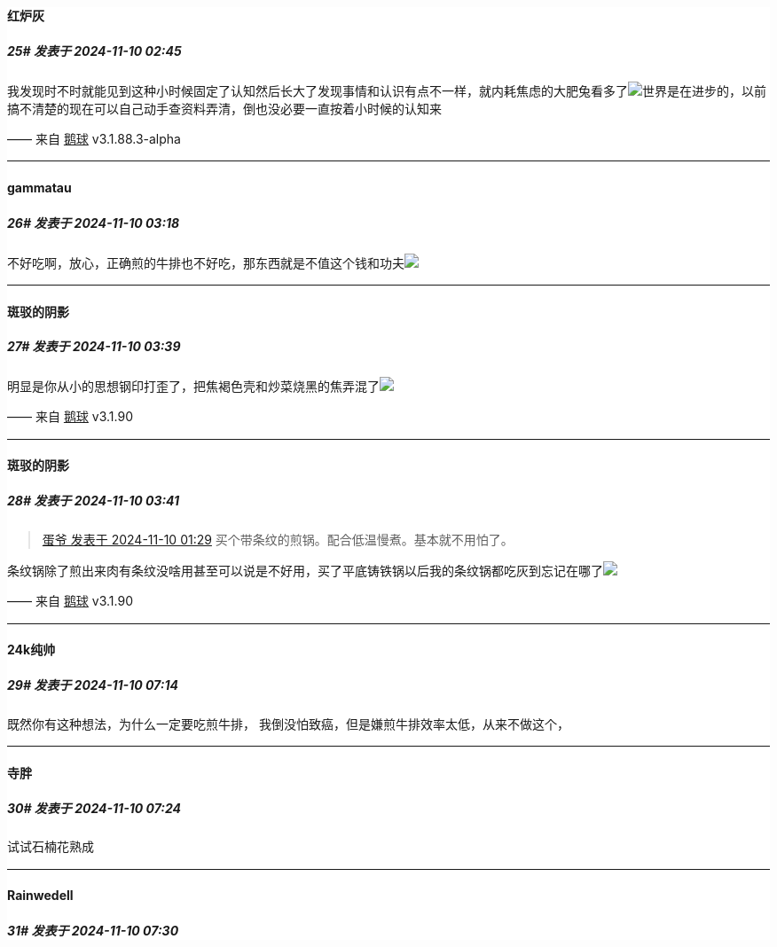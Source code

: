 ####  红炉灰  
##### 25#       发表于 2024-11-10 02:45

我发现时不时就能见到这种小时候固定了认知然后长大了发现事情和认识有点不一样，就内耗焦虑的大肥兔看多了<img src="https://static.saraba1st.com/image/smiley/face2017/009.gif" referrerpolicy="no-referrer">世界是在进步的，以前搞不清楚的现在可以自己动手查资料弄清，倒也没必要一直按着小时候的认知来

—— 来自 [鹅球](https://www.pgyer.com/xfPejhuq) v3.1.88.3-alpha

*****

####  gammatau  
##### 26#       发表于 2024-11-10 03:18

不好吃啊，放心，正确煎的牛排也不好吃，那东西就是不值这个钱和功夫<img src="https://static.saraba1st.com/image/smiley/face2017/037.png" referrerpolicy="no-referrer">

*****

####  斑驳的阴影  
##### 27#       发表于 2024-11-10 03:39

明显是你从小的思想钢印打歪了，把焦褐色壳和炒菜烧黑的焦弄混了<img src="https://static.saraba1st.com/image/smiley/face2017/009.gif" referrerpolicy="no-referrer">

—— 来自 [鹅球](https://www.pgyer.com/GcUxKd4w) v3.1.90

*****

####  斑驳的阴影  
##### 28#       发表于 2024-11-10 03:41

<blockquote><a href="httphttps://bbs.saraba1st.com/2b/forum.php?mod=redirect&amp;goto=findpost&amp;pid=66660715&amp;ptid=2206347" target="_blank">蛋爷 发表于 2024-11-10 01:29</a>
买个带条纹的煎锅。配合低温慢煮。基本就不用怕了。</blockquote>
条纹锅除了煎出来肉有条纹没啥用甚至可以说是不好用，买了平底铸铁锅以后我的条纹锅都吃灰到忘记在哪了<img src="https://static.saraba1st.com/image/smiley/face2017/003.png" referrerpolicy="no-referrer">

—— 来自 [鹅球](https://www.pgyer.com/GcUxKd4w) v3.1.90

*****

####  24k纯帅  
##### 29#       发表于 2024-11-10 07:14

既然你有这种想法，为什么一定要吃煎牛排，
我倒没怕致癌，但是嫌煎牛排效率太低，从来不做这个，

*****

####  寺胖  
##### 30#       发表于 2024-11-10 07:24

试试石楠花熟成

*****

####  Rainwedell  
##### 31#       发表于 2024-11-10 07:30
